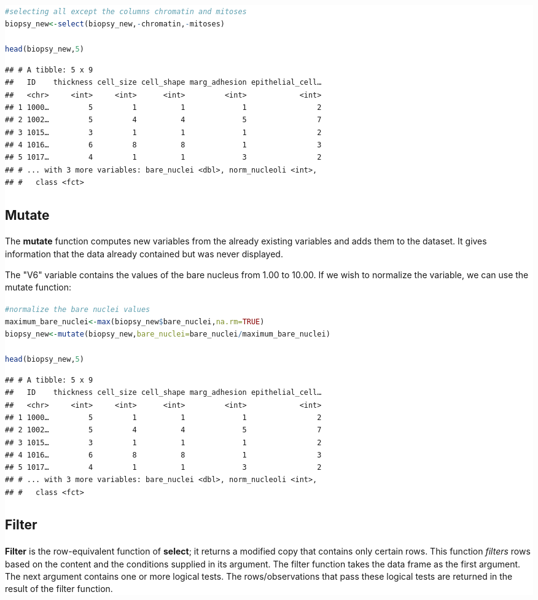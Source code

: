 ```r
#selecting all except the columns chromatin and mitoses
biopsy_new<-select(biopsy_new,-chromatin,-mitoses)

head(biopsy_new,5)
```

```
## # A tibble: 5 x 9
##   ID    thickness cell_size cell_shape marg_adhesion epithelial_cell…
##   <chr>     <int>     <int>      <int>         <int>            <int>
## 1 1000…         5         1          1             1                2
## 2 1002…         5         4          4             5                7
## 3 1015…         3         1          1             1                2
## 4 1016…         6         8          8             1                3
## 5 1017…         4         1          1             3                2
## # ... with 3 more variables: bare_nuclei <dbl>, norm_nucleoli <int>,
## #   class <fct>
```

## Mutate
The **mutate** function computes new variables from the already existing variables and adds them to the dataset. It gives information that the data already contained but was never displayed.

The "V6" variable contains the values of the bare nucleus from 1.00 to 10.00. If we wish to normalize the variable, we can use the mutate function:

```r
#normalize the bare nuclei values 
maximum_bare_nuclei<-max(biopsy_new$bare_nuclei,na.rm=TRUE)
biopsy_new<-mutate(biopsy_new,bare_nuclei=bare_nuclei/maximum_bare_nuclei)

head(biopsy_new,5)
```

```
## # A tibble: 5 x 9
##   ID    thickness cell_size cell_shape marg_adhesion epithelial_cell…
##   <chr>     <int>     <int>      <int>         <int>            <int>
## 1 1000…         5         1          1             1                2
## 2 1002…         5         4          4             5                7
## 3 1015…         3         1          1             1                2
## 4 1016…         6         8          8             1                3
## 5 1017…         4         1          1             3                2
## # ... with 3 more variables: bare_nuclei <dbl>, norm_nucleoli <int>,
## #   class <fct>
```

## Filter
**Filter** is the row-equivalent function of **select**; it returns a modified copy that contains only certain rows.
This function *filters* rows based on the content and the conditions supplied in its argument. 
The filter function takes the data frame as the first argument. The next argument contains one or more logical tests. The rows/observations that pass these logical tests are returned in the result of the filter function.
